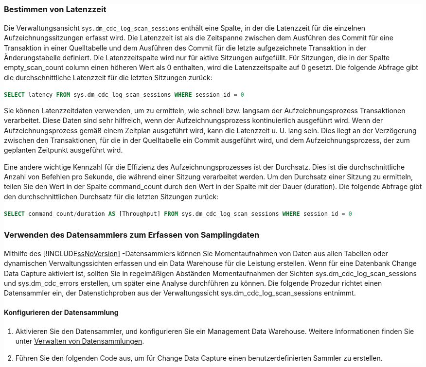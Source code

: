 ### <a name="determine-latency"></a>Bestimmen von Latenzzeit

Die Verwaltungsansicht `sys.dm_cdc_log_scan_sessions` enthält eine Spalte, in der die Latenzzeit für die einzelnen Aufzeichnungssitzungen erfasst wird. Die Latenzzeit ist als die Zeitspanne zwischen dem Ausführen des Commit für eine Transaktion in einer Quelltabelle und dem Ausführen des Commit für die letzte aufgezeichnete Transaktion in der Änderungstabelle definiert. Die Latenzzeitspalte wird nur für aktive Sitzungen aufgefüllt. Für Sitzungen, die in der Spalte empty_scan_count column einen höheren Wert als 0 enthalten, wird die Latenzzeitspalte auf 0 gesetzt. Die folgende Abfrage gibt die durchschnittliche Latenzzeit für die letzten Sitzungen zurück:  

```sql
SELECT latency FROM sys.dm_cdc_log_scan_sessions WHERE session_id = 0
```

Sie können Latenzzeitdaten verwenden, um zu ermitteln, wie schnell bzw. langsam der Aufzeichnungsprozess Transaktionen verarbeitet. Diese Daten sind sehr hilfreich, wenn der Aufzeichnungsprozess kontinuierlich ausgeführt wird. Wenn der Aufzeichnungsprozess gemäß einem Zeitplan ausgeführt wird, kann die Latenzzeit u. U. lang sein. Dies liegt an der Verzögerung zwischen den Transaktionen, für die in der Quelltabelle ein Commit ausgeführt wird, und dem Aufzeichnungsprozess, der zum geplanten Zeitpunkt ausgeführt wird.  
  
 Eine andere wichtige Kennzahl für die Effizienz des Aufzeichnungsprozesses ist der Durchsatz. Dies ist die durchschnittliche Anzahl von Befehlen pro Sekunde, die während einer Sitzung verarbeitet werden. Um den Durchsatz einer Sitzung zu ermitteln, teilen Sie den Wert in der Spalte command_count durch den Wert in der Spalte mit der Dauer (duration). Die folgende Abfrage gibt den durchschnittlichen Durchsatz für die letzten Sitzungen zurück:  

```sql
SELECT command_count/duration AS [Throughput] FROM sys.dm_cdc_log_scan_sessions WHERE session_id = 0
```

### <a name="use-data-collector-to-collect-sampling-data"></a>Verwenden des Datensammlers zum Erfassen von Samplingdaten

Mithilfe des [!INCLUDE[ssNoVersion](../../includes/ssnoversion-md.md)] -Datensammlers können Sie Momentaufnahmen von Daten aus allen Tabellen oder dynamischen Verwaltungssichten erfassen und ein Data Warehouse für die Leistung erstellen. Wenn für eine Datenbank Change Data Capture aktiviert ist, sollten Sie in regelmäßigen Abständen Momentaufnahmen der Sichten sys.dm_cdc_log_scan_sessions und sys.dm_cdc_errors erstellen, um später eine Analyse durchführen zu können. Die folgende Prozedur richtet einen Datensammler ein, der Datenstichproben aus der Verwaltungssicht sys.dm_cdc_log_scan_sessions entnimmt.

#### <a name="configuring-data-collection"></a>Konfigurieren der Datensammlung

1. Aktivieren Sie den Datensammler, und konfigurieren Sie ein Management Data Warehouse. Weitere Informationen finden Sie unter [Verwalten von Datensammlungen](../../relational-databases/data-collection/manage-data-collection.md).  
  
2. Führen Sie den folgenden Code aus, um für Change Data Capture einen benutzerdefinierten Sammler zu erstellen.  

